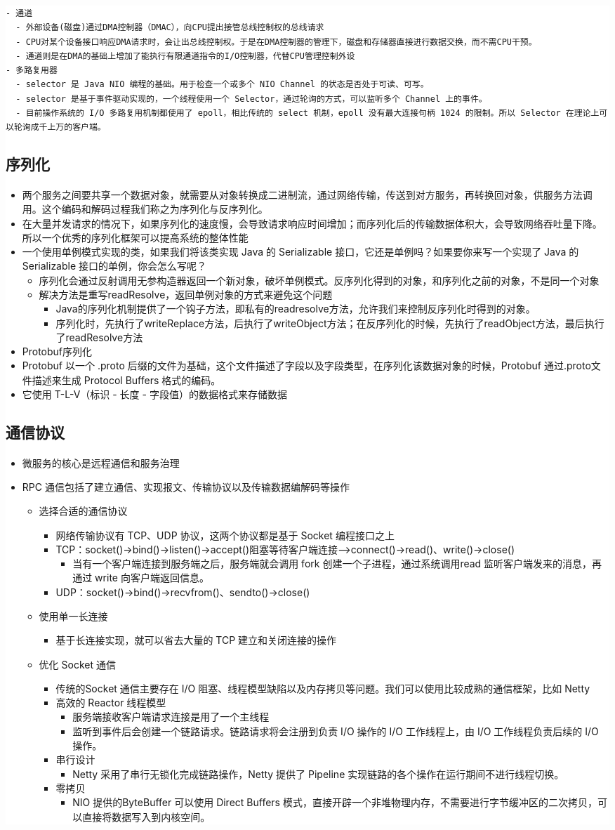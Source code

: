     - 通道
      - 外部设备(磁盘)通过DMA控制器（DMAC），向CPU提出接管总线控制权的总线请求
      - CPU对某个设备接口响应DMA请求时，会让出总线控制权。于是在DMA控制器的管理下，磁盘和存储器直接进行数据交换，而不需CPU干预。 
      - 通道则是在DMA的基础上增加了能执行有限通道指令的I/O控制器，代替CPU管理控制外设
    - 多路复用器
      - selector 是 Java NIO 编程的基础。用于检查一个或多个 NIO Channel 的状态是否处于可读、可写。
      - selector 是基于事件驱动实现的，一个线程使用一个 Selector，通过轮询的方式，可以监听多个 Channel 上的事件。
      - 目前操作系统的 I/O 多路复用机制都使用了 epoll，相比传统的 select 机制，epoll 没有最大连接句柄 1024 的限制。所以 Selector 在理论上可以轮询成千上万的客户端。







## 序列化

- 两个服务之间要共享一个数据对象，就需要从对象转换成二进制流，通过网络传输，传送到对方服务，再转换回对象，供服务方法调用。这个编码和解码过程我们称之为序列化与反序列化。
- 在大量并发请求的情况下，如果序列化的速度慢，会导致请求响应时间增加；而序列化后的传输数据体积大，会导致网络吞吐量下降。所以一个优秀的序列化框架可以提高系统的整体性能
- 一个使用单例模式实现的类，如果我们将该类实现 Java 的 Serializable 接口，它还是单例吗？如果要你来写一个实现了 Java 的 Serializable 接口的单例，你会怎么写呢？
  - 序列化会通过反射调用无参构造器返回一个新对象，破坏单例模式。反序列化得到的对象，和序列化之前的对象，不是同一个对象
  - 解决方法是重写readResolve，返回单例对象的方式来避免这个问题
    - Java的序列化机制提供了一个钩子方法，即私有的readresolve方法，允许我们来控制反序列化时得到的对象。
    - 序列化时，先执行了writeReplace方法，后执行了writeObject方法；在反序列化的时候，先执行了readObject方法，最后执行了readResolve方法
-  Protobuf序列化
  - Protobuf 以一个 .proto 后缀的文件为基础，这个文件描述了字段以及字段类型，在序列化该数据对象的时候，Protobuf 通过.proto文件描述来生成 Protocol Buffers 格式的编码。 
  - 它使用 T-L-V（标识 - 长度 - 字段值）的数据格式来存储数据





## 通信协议

- 微服务的核心是远程通信和服务治理

- RPC 通信包括了建立通信、实现报文、传输协议以及传输数据编解码等操作

  - 选择合适的通信协议

    - 网络传输协议有 TCP、UDP 协议，这两个协议都是基于 Socket 编程接口之上
    - TCP：socket()->bind()->listen()->accept()阻塞等待客户端连接—>connect()->read()、write()->close()
      - 当有一个客户端连接到服务端之后，服务端就会调用 fork 创建一个子进程，通过系统调用read 监听客户端发来的消息，再通过 write 向客户端返回信息。
    - UDP：socket()->bind()->recvfrom()、sendto()->close()

  - 使用单一长连接

    - 基于长连接实现，就可以省去大量的 TCP 建立和关闭连接的操作

  - 优化 Socket 通信

    - 传统的Socket 通信主要存在 I/O 阻塞、线程模型缺陷以及内存拷贝等问题。我们可以使用比较成熟的通信框架，比如 Netty
    - 高效的 Reactor 线程模型
      - 服务端接收客户端请求连接是用了一个主线程
      - 监听到事件后会创建一个链路请求。链路请求将会注册到负责 I/O 操作的 I/O 工作线程上，由 I/O 工作线程负责后续的 I/O 操作。
    - 串行设计
      - Netty 采用了串行无锁化完成链路操作，Netty 提供了 Pipeline 实现链路的各个操作在运行期间不进行线程切换。
    - 零拷贝
      - NIO 提供的ByteBuffer 可以使用 Direct Buffers 模式，直接开辟一个非堆物理内存，不需要进行字节缓冲区的二次拷贝，可以直接将数据写入到内核空间。
